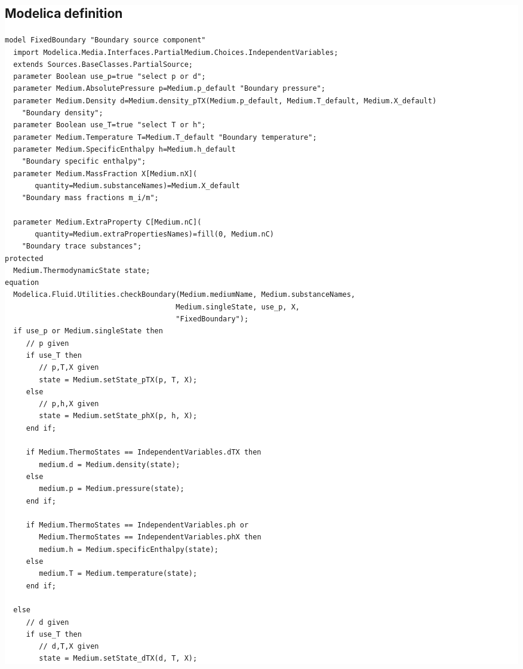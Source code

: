 Modelica definition
-------------------

    model FixedBoundary "Boundary source component"
      import Modelica.Media.Interfaces.PartialMedium.Choices.IndependentVariables;
      extends Sources.BaseClasses.PartialSource;
      parameter Boolean use_p=true "select p or d";
      parameter Medium.AbsolutePressure p=Medium.p_default "Boundary pressure";
      parameter Medium.Density d=Medium.density_pTX(Medium.p_default, Medium.T_default, Medium.X_default) 
        "Boundary density";
      parameter Boolean use_T=true "select T or h";
      parameter Medium.Temperature T=Medium.T_default "Boundary temperature";
      parameter Medium.SpecificEnthalpy h=Medium.h_default 
        "Boundary specific enthalpy";
      parameter Medium.MassFraction X[Medium.nX](
           quantity=Medium.substanceNames)=Medium.X_default 
        "Boundary mass fractions m_i/m";

      parameter Medium.ExtraProperty C[Medium.nC](
           quantity=Medium.extraPropertiesNames)=fill(0, Medium.nC) 
        "Boundary trace substances";
    protected 
      Medium.ThermodynamicState state;
    equation 
      Modelica.Fluid.Utilities.checkBoundary(Medium.mediumName, Medium.substanceNames,
                                            Medium.singleState, use_p, X,
                                            "FixedBoundary");
      if use_p or Medium.singleState then
         // p given
         if use_T then
            // p,T,X given
            state = Medium.setState_pTX(p, T, X);
         else
            // p,h,X given
            state = Medium.setState_phX(p, h, X);
         end if;

         if Medium.ThermoStates == IndependentVariables.dTX then
            medium.d = Medium.density(state);
         else
            medium.p = Medium.pressure(state);
         end if;

         if Medium.ThermoStates == IndependentVariables.ph or 
            Medium.ThermoStates == IndependentVariables.phX then
            medium.h = Medium.specificEnthalpy(state);
         else
            medium.T = Medium.temperature(state);
         end if;

      else
         // d given
         if use_T then
            // d,T,X given
            state = Medium.setState_dTX(d, T, X);
